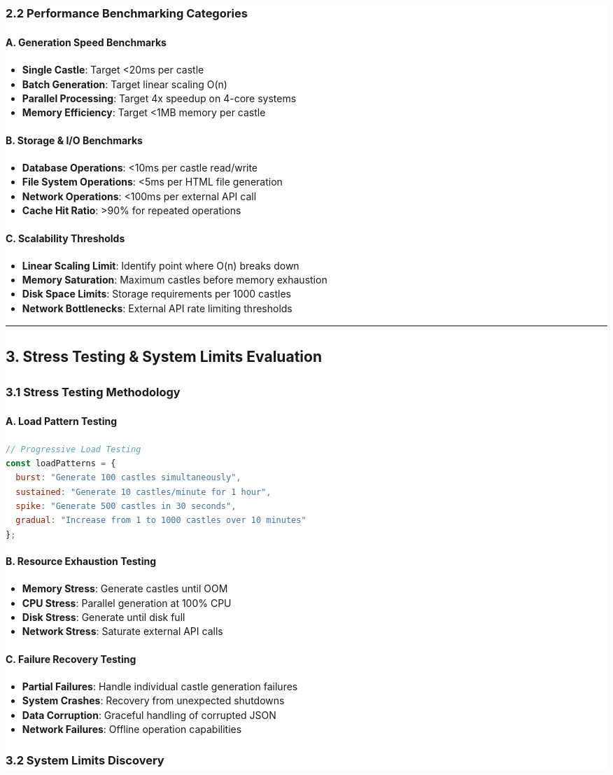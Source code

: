 ### 2.2 Performance Benchmarking Categories

#### A. Generation Speed Benchmarks
- **Single Castle**: Target <20ms per castle
- **Batch Generation**: Target linear scaling O(n)
- **Parallel Processing**: Target 4x speedup on 4-core systems
- **Memory Efficiency**: Target <1MB memory per castle

#### B. Storage & I/O Benchmarks  
- **Database Operations**: <10ms per castle read/write
- **File System Operations**: <5ms per HTML file generation
- **Network Operations**: <100ms per external API call
- **Cache Hit Ratio**: >90% for repeated operations

#### C. Scalability Thresholds
- **Linear Scaling Limit**: Identify point where O(n) breaks down
- **Memory Saturation**: Maximum castles before memory exhaustion  
- **Disk Space Limits**: Storage requirements per 1000 castles
- **Network Bottlenecks**: External API rate limiting thresholds

---

## 3. Stress Testing & System Limits Evaluation

### 3.1 Stress Testing Methodology

#### A. Load Pattern Testing
```javascript
// Progressive Load Testing
const loadPatterns = {
  burst: "Generate 100 castles simultaneously",
  sustained: "Generate 10 castles/minute for 1 hour", 
  spike: "Generate 500 castles in 30 seconds",
  gradual: "Increase from 1 to 1000 castles over 10 minutes"
};
```

#### B. Resource Exhaustion Testing
- **Memory Stress**: Generate castles until OOM
- **CPU Stress**: Parallel generation at 100% CPU
- **Disk Stress**: Generate until disk full
- **Network Stress**: Saturate external API calls

#### C. Failure Recovery Testing
- **Partial Failures**: Handle individual castle generation failures
- **System Crashes**: Recovery from unexpected shutdowns
- **Data Corruption**: Graceful handling of corrupted JSON
- **Network Failures**: Offline operation capabilities

### 3.2 System Limits Discovery
